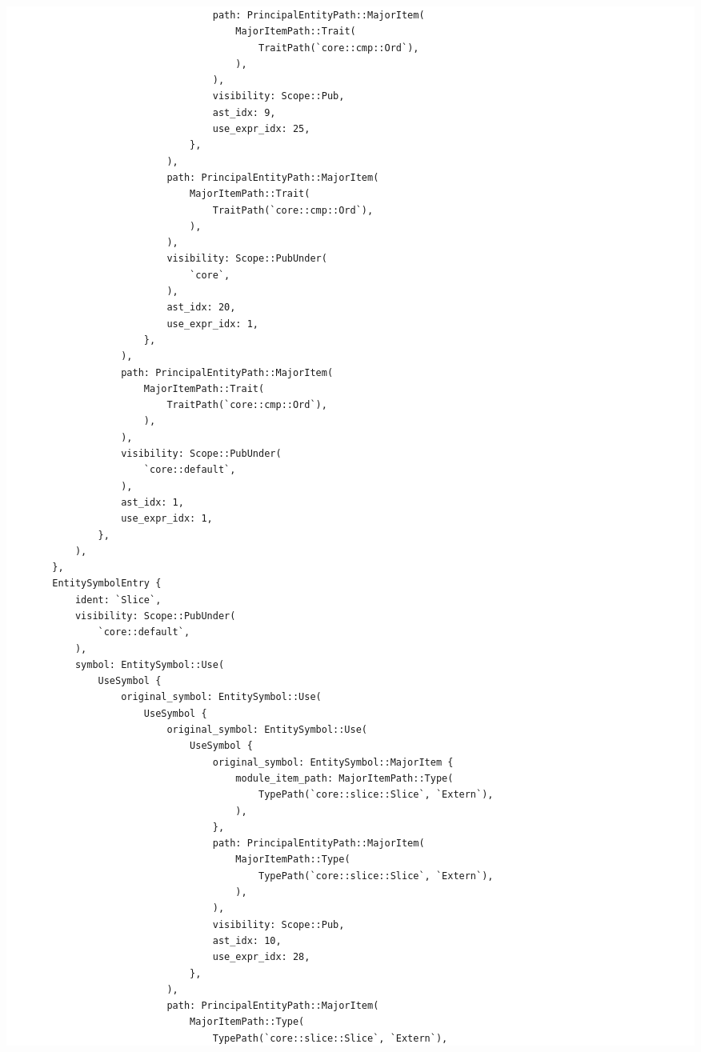                                         path: PrincipalEntityPath::MajorItem(
                                            MajorItemPath::Trait(
                                                TraitPath(`core::cmp::Ord`),
                                            ),
                                        ),
                                        visibility: Scope::Pub,
                                        ast_idx: 9,
                                        use_expr_idx: 25,
                                    },
                                ),
                                path: PrincipalEntityPath::MajorItem(
                                    MajorItemPath::Trait(
                                        TraitPath(`core::cmp::Ord`),
                                    ),
                                ),
                                visibility: Scope::PubUnder(
                                    `core`,
                                ),
                                ast_idx: 20,
                                use_expr_idx: 1,
                            },
                        ),
                        path: PrincipalEntityPath::MajorItem(
                            MajorItemPath::Trait(
                                TraitPath(`core::cmp::Ord`),
                            ),
                        ),
                        visibility: Scope::PubUnder(
                            `core::default`,
                        ),
                        ast_idx: 1,
                        use_expr_idx: 1,
                    },
                ),
            },
            EntitySymbolEntry {
                ident: `Slice`,
                visibility: Scope::PubUnder(
                    `core::default`,
                ),
                symbol: EntitySymbol::Use(
                    UseSymbol {
                        original_symbol: EntitySymbol::Use(
                            UseSymbol {
                                original_symbol: EntitySymbol::Use(
                                    UseSymbol {
                                        original_symbol: EntitySymbol::MajorItem {
                                            module_item_path: MajorItemPath::Type(
                                                TypePath(`core::slice::Slice`, `Extern`),
                                            ),
                                        },
                                        path: PrincipalEntityPath::MajorItem(
                                            MajorItemPath::Type(
                                                TypePath(`core::slice::Slice`, `Extern`),
                                            ),
                                        ),
                                        visibility: Scope::Pub,
                                        ast_idx: 10,
                                        use_expr_idx: 28,
                                    },
                                ),
                                path: PrincipalEntityPath::MajorItem(
                                    MajorItemPath::Type(
                                        TypePath(`core::slice::Slice`, `Extern`),